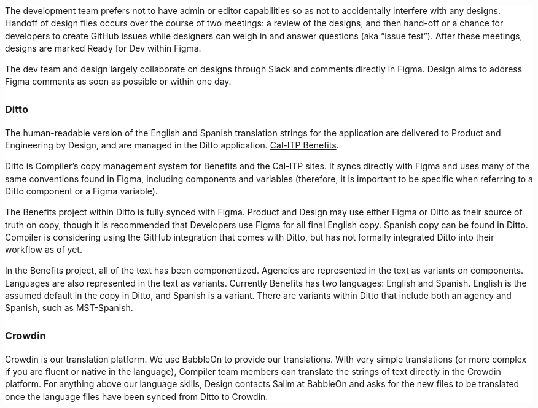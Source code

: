 The development team prefers not to have admin or editor capabilities so as not to accidentally interfere with any designs. Handoff of design files occurs over the course of two meetings: a review of the designs, and then hand-off or a chance for developers to create GitHub issues while designers can weigh in and answer questions (aka “issue fest”). After these meetings, designs are marked Ready for Dev within Figma.

The dev team and design largely collaborate on designs through Slack and comments directly in Figma. Design aims to address Figma comments as soon as possible or within one day.

### Ditto

The human-readable version of the English and Spanish translation strings for the application are delivered to Product and Engineering by Design, and are managed in the Ditto application. [Cal-ITP Benefits](https://app.dittowords.com/projects/65e119db3f806ee92198378a/page/5766:22626).

Ditto is Compiler’s copy management system for Benefits and the Cal-ITP sites. It syncs directly with Figma and uses many of the same conventions found in Figma, including components and variables (therefore, it is important to be specific when referring to a Ditto component or a Figma variable).

The Benefits project within Ditto is fully synced with Figma. Product and Design may use either Figma or Ditto as their source of truth on copy, though it is recommended that Developers use Figma for all final English copy. Spanish copy can be found in Ditto. Compiler is considering using the GitHub integration that comes with Ditto, but has not formally integrated Ditto into their workflow as of yet.

In the Benefits project, all of the text has been componentized. Agencies are represented in the text as variants on components. Languages are also represented in the text as variants.
Currently Benefits has two languages: English and Spanish. English is the assumed default in the copy in Ditto, and Spanish is a variant. There are variants within Ditto that include both an agency and Spanish, such as MST-Spanish.

### Crowdin

Crowdin is our translation platform. We use BabbleOn to provide our translations. With very simple translations (or more complex if you are fluent or native in the language), Compiler team members can translate the strings of text directly in the Crowdin platform. For anything above our language skills, Design contacts Salim at BabbleOn and asks for the new files to be translated once the language files have been synced from Ditto to Crowdin.
